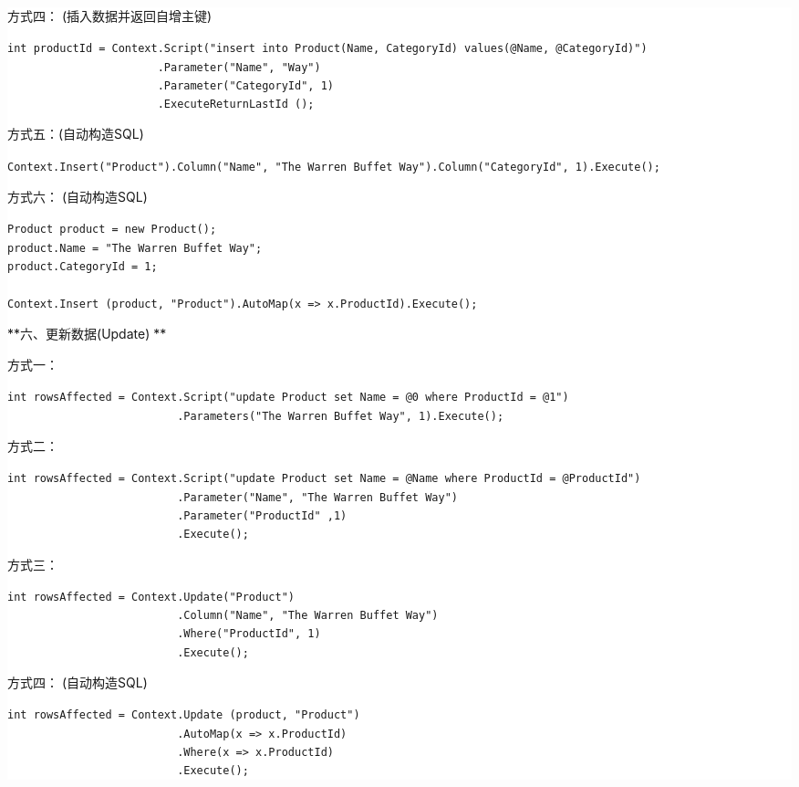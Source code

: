 
方式四： (插入数据并返回自增主键)
```
int productId = Context.Script("insert into Product(Name, CategoryId) values(@Name, @CategoryId)")
                       .Parameter("Name", "Way")                        
                       .Parameter("CategoryId", 1)                        
                       .ExecuteReturnLastId ();
```
 

方式五：(自动构造SQL)
```
Context.Insert("Product").Column("Name", "The Warren Buffet Way").Column("CategoryId", 1).Execute();
```
 

方式六： (自动构造SQL)
```
Product product = new Product();
product.Name = "The Warren Buffet Way";
product.CategoryId = 1;

Context.Insert (product, "Product").AutoMap(x => x.ProductId).Execute();
```
 

 

**六、更新数据(Update) **

方式一：
```
int rowsAffected = Context.Script("update Product set Name = @0 where ProductId = @1")
                          .Parameters("The Warren Buffet Way", 1).Execute();
```
 

方式二：
```
int rowsAffected = Context.Script("update Product set Name = @Name where ProductId = @ProductId")
                          .Parameter("Name", "The Warren Buffet Way")                           
                          .Parameter("ProductId" ,1)                           
                          .Execute();
```
 

方式三：
```
int rowsAffected = Context.Update("Product")
                          .Column("Name", "The Warren Buffet Way")
                          .Where("ProductId", 1)
                          .Execute();
```
 

方式四： (自动构造SQL)
```
int rowsAffected = Context.Update (product, "Product")
                          .AutoMap(x => x.ProductId)
                          .Where(x => x.ProductId)
                          .Execute();
```
  